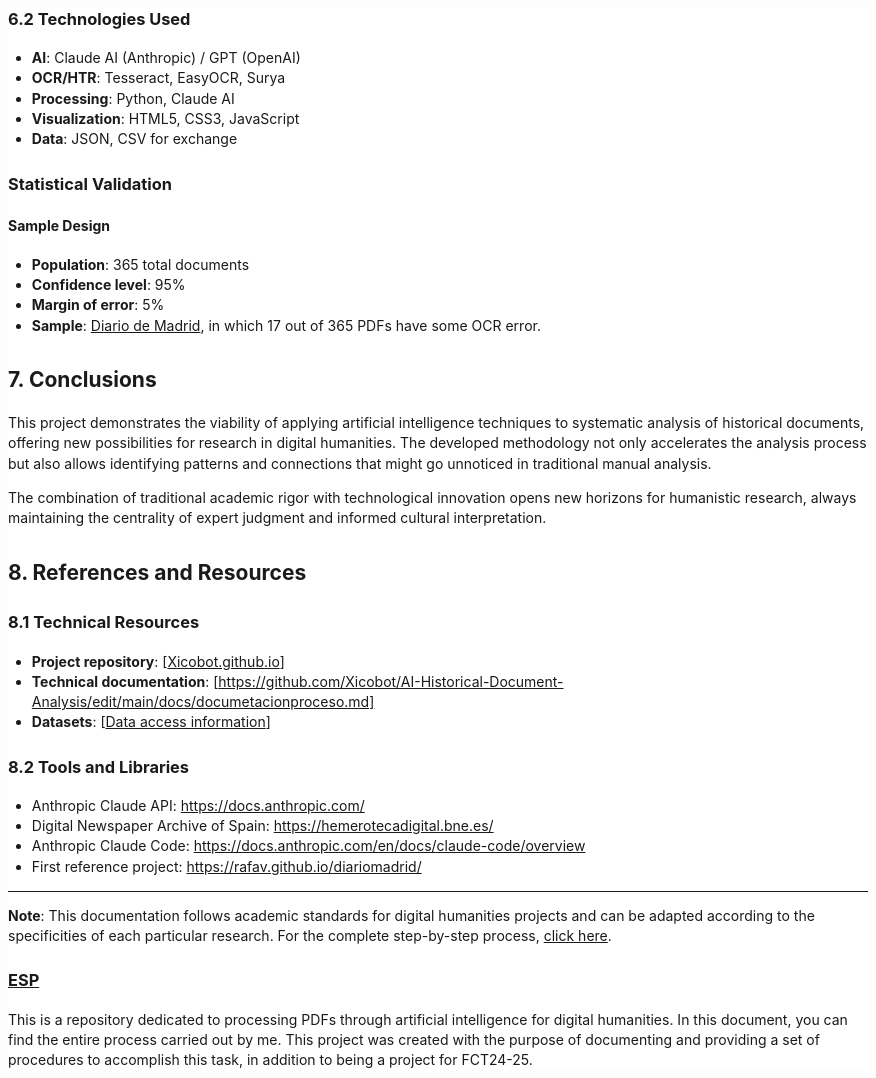 ### 6.2 Technologies Used
- **AI**: Claude AI (Anthropic) / GPT (OpenAI)
- **OCR/HTR**: Tesseract, EasyOCR, Surya
- **Processing**: Python, Claude AI
- **Visualization**: HTML5, CSS3, JavaScript
- **Data**: JSON, CSV for exchange

### Statistical Validation

#### Sample Design
- **Population**: 365 total documents
- **Confidence level**: 95%
- **Margin of error**: 5%
- **Sample**: [Diario de Madrid](xicobot.github.io), in which 17 out of 365 PDFs have some OCR error.

## 7. Conclusions

This project demonstrates the viability of applying artificial intelligence techniques to systematic analysis of historical documents, offering new possibilities for research in digital humanities. The developed methodology not only accelerates the analysis process but also allows identifying patterns and connections that might go unnoticed in traditional manual analysis.

The combination of traditional academic rigor with technological innovation opens new horizons for humanistic research, always maintaining the centrality of expert judgment and informed cultural interpretation.

## 8. References and Resources

### 8.1 Technical Resources
- **Project repository**: [[Xicobot.github.io](https://Xicobot.github.io)]
- **Technical documentation**: [https://github.com/Xicobot/AI-Historical-Document-Analysis/edit/main/docs/documetacionproceso.md]
- **Datasets**: [[Data access information](https://drive.google.com/drive/folders/1OCKzUtLZgnFNtphIlK8gy1NvrY1P7NQX?usp=sharing)]

### 8.2 Tools and Libraries
- Anthropic Claude API: https://docs.anthropic.com/
- Digital Newspaper Archive of Spain: https://hemerotecadigital.bne.es/
- Anthropic Claude Code: https://docs.anthropic.com/en/docs/claude-code/overview
- First reference project: https://rafav.github.io/diariomadrid/

---

**Note**: This documentation follows academic standards for digital humanities projects and can be adapted according to the specificities of each particular research. For the complete step-by-step process, [click here](/docs/documetacionproceso.md).

### [ESP](README.md)
This is a repository dedicated to processing PDFs through artificial intelligence for digital humanities. In this document, you can find the entire process carried out by me. This project was created with the purpose of documenting and providing a set of procedures to accomplish this task, in addition to being a project for FCT24-25.
